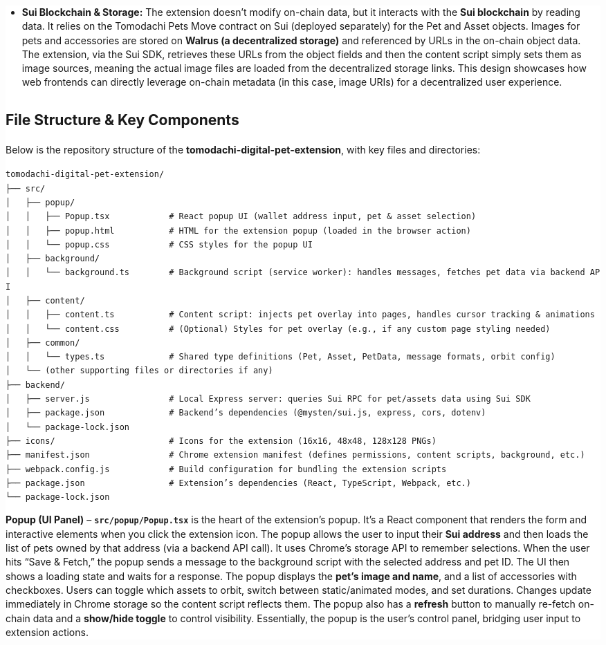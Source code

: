 * **Sui Blockchain & Storage:** The extension doesn’t modify on-chain data, but it interacts with the **Sui blockchain** by reading data. It relies on the Tomodachi Pets Move contract on Sui (deployed separately) for the Pet and Asset objects. Images for pets and accessories are stored on **Walrus (a decentralized storage)** and referenced by URLs in the on-chain object data. The extension, via the Sui SDK, retrieves these URLs from the object fields and then the content script simply sets them as image sources, meaning the actual image files are loaded from the decentralized storage links. This design showcases how web frontends can directly leverage on-chain metadata (in this case, image URIs) for a decentralized user experience.

## File Structure & Key Components

Below is the repository structure of the **tomodachi-digital-pet-extension**, with key files and directories:

```
tomodachi-digital-pet-extension/
├── src/
│   ├── popup/                    
│   │   ├── Popup.tsx            # React popup UI (wallet address input, pet & asset selection)
│   │   ├── popup.html           # HTML for the extension popup (loaded in the browser action)
│   │   └── popup.css            # CSS styles for the popup UI
│   ├── background/
│   │   └── background.ts        # Background script (service worker): handles messages, fetches pet data via backend API
│   ├── content/
│   │   ├── content.ts           # Content script: injects pet overlay into pages, handles cursor tracking & animations
│   │   └── content.css          # (Optional) Styles for pet overlay (e.g., if any custom page styling needed)
│   ├── common/
│   │   └── types.ts             # Shared type definitions (Pet, Asset, PetData, message formats, orbit config)
│   └── (other supporting files or directories if any)
├── backend/
│   ├── server.js                # Local Express server: queries Sui RPC for pet/assets data using Sui SDK
│   ├── package.json             # Backend’s dependencies (@mysten/sui.js, express, cors, dotenv)
│   └── package-lock.json
├── icons/                       # Icons for the extension (16x16, 48x48, 128x128 PNGs)
├── manifest.json                # Chrome extension manifest (defines permissions, content scripts, background, etc.)
├── webpack.config.js            # Build configuration for bundling the extension scripts
├── package.json                 # Extension’s dependencies (React, TypeScript, Webpack, etc.)
└── package-lock.json
```



**Popup (UI Panel)** – **`src/popup/Popup.tsx`** is the heart of the extension’s popup. It’s a React component that renders the form and interactive elements when you click the extension icon. The popup allows the user to input their **Sui address** and then loads the list of pets owned by that address (via a backend API call). It uses Chrome’s storage API to remember selections. When the user hits “Save & Fetch,” the popup sends a message to the background script with the selected address and pet ID. The UI then shows a loading state and waits for a response. The popup displays the **pet’s image and name**, and a list of accessories with checkboxes. Users can toggle which assets to orbit, switch between static/animated modes, and set durations. Changes update immediately in Chrome storage so the content script reflects them. The popup also has a **refresh** button to manually re-fetch on-chain data and a **show/hide toggle** to control visibility. Essentially, the popup is the user’s control panel, bridging user input to extension actions.
